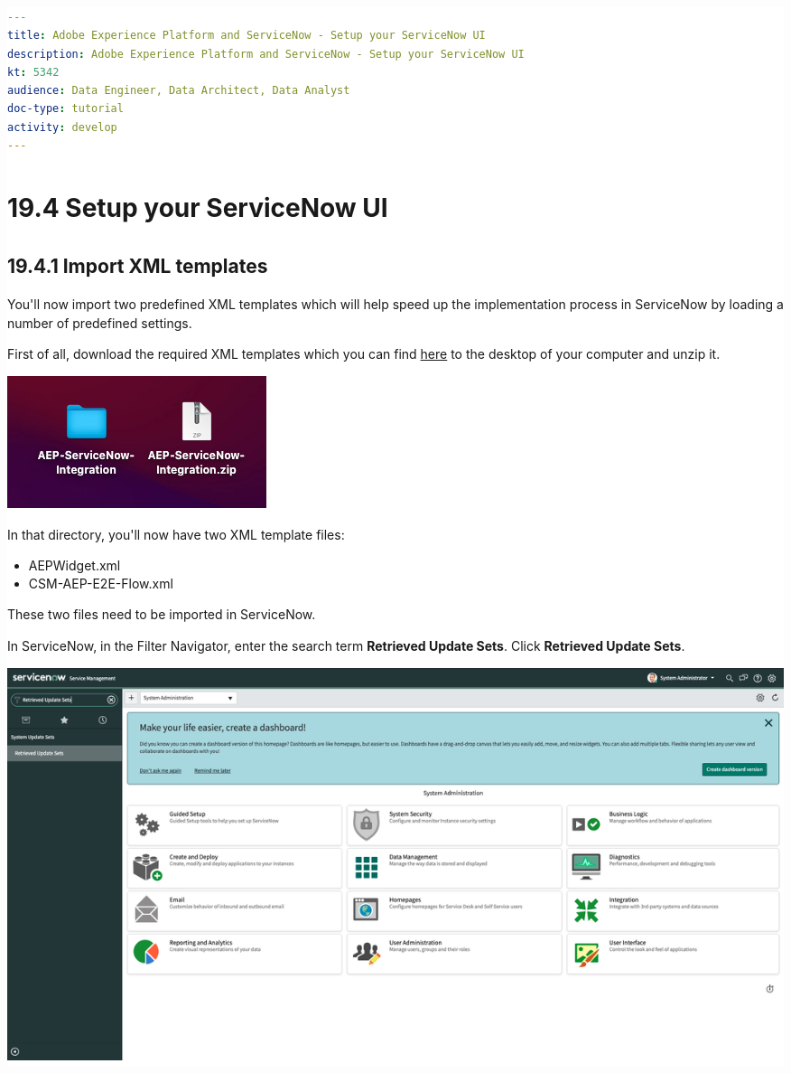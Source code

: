 ```yaml
---
title: Adobe Experience Platform and ServiceNow - Setup your ServiceNow UI
description: Adobe Experience Platform and ServiceNow - Setup your ServiceNow UI
kt: 5342
audience: Data Engineer, Data Architect, Data Analyst
doc-type: tutorial
activity: develop
---
```


# 19.4 Setup your ServiceNow UI

## 19.4.1 Import XML templates

You'll now import two predefined XML templates which will help speed up the implementation process in ServiceNow by loading a number of predefined settings.

First of all, download the required XML templates which you can find [here](./../../assets/servicenow/AEP-ServiceNow-Integration.zip) to the desktop of your computer and unzip it.

![ServiceNow](./images/ui1.png)

In that directory, you'll now have two XML template files:

- AEPWidget.xml
- CSM-AEP-E2E-Flow.xml

These two files need to be imported in ServiceNow.

In ServiceNow, in the Filter Navigator, enter the search term **Retrieved Update Sets**. Click **Retrieved Update Sets**.

![ServiceNow](./images/ui2.png)
